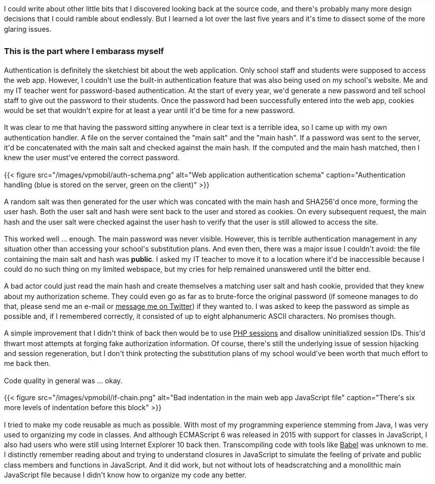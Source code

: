 I could write about other little bits that I discovered looking back at the source code, and there's probably many more design decisions that I could ramble about endlessly. But I learned a lot over the last five years and it's time to dissect some of the more glaring issues.

### This is the part where I embarass myself

Authentication is definitely the sketchiest bit about the web application. Only school staff and students were supposed to access the web app. However, I couldn't use the built-in authentication feature that was also being used on my school's website. Me and my IT teacher went for password-based authentication. At the start of every year, we'd generate a new password and tell school staff to give out the password to their students. Once the password had been successfully entered into the web app, cookies would be set that wouldn't expire for at least a year until it'd be time for a new password.

It was clear to me that having the password sitting anywhere in clear text is a terrible idea, so I came up with my own authentication handler. A file on the server contained the "main salt" and the "main hash". If a password was sent to the server, it'd be concatenated with the main salt and checked against the main hash. If the computed and the main hash matched, then I knew the user must've entered the correct password.

{{< figure src="/images/vpmobil/auth-schema.png" alt="Web application authentication schema" caption="Authentication handling (blue is stored on the server, green on the client)" >}}

A random salt was then generated for the user which was concated with the main hash and SHA256'd once more, forming the user hash. Both the user salt and hash were sent back to the user and stored as cookies. On every subsequent request, the main hash and the user salt were checked against the user hash to verify that the user is still allowed to access the site.

This worked well ... enough. The main password was never visible. However, this is terrible authentication management in any situation other than accessing your school's substitution plans. And even then, there was a major issue I couldn't avoid: the file containing the main salt and hash was **public**. I asked my IT teacher to move it to a location where it'd be inaccessible because I could do no such thing on my limited webspace, but my cries for help remained unanswered until the bitter end.

A bad actor could just read the main hash and create themselves a matching user salt and hash cookie, provided that they knew about my authorization scheme. They could even go as far as to brute-force the original password (if someone manages to do that, please send me an e-mail or [message me on Twitter](https://twitter.com/asciiowl)) if they wanted to. I was asked to keep the password as simple as possible and, if I remembered correctly, it consisted of up to eight alphanumeric ASCII characters. No promises though.

A simple improvement that I didn't think of back then would be to use [PHP sessions](https://www.php.net/manual/en/book.session.php) and disallow uninitialized session IDs. This'd thwart most attempts at forging fake authorization information. Of course, there's still the underlying issue of session hijacking and session regeneration, but I don't think protecting the substitution plans of my school would've been worth that much effort to me back then.

Code quality in general was ... okay.

{{< figure src="/images/vpmobil/if-chain.png" alt="Bad indentation in the main web app JavaScript file" caption="There's six more levels of indentation before this block" >}}

I tried to make my code reusable as much as possible. With most of my programming experience stemming from Java, I was very used to organizing my code in classes. And although ECMAScript 6 was released in 2015 with support for classes in JavaScript, I also had users who were still using Internet Explorer 10 back then. Transcompiling code with tools like [Babel](https://babel.dev/) was unknown to me. I distinctly remember reading about and trying to understand closures in JavaScript to simulate the feeling of private and public class members and functions in JavaScript. And it did work, but not without lots of headscratching and a monolithic main JavaScript file because I didn't know how to organize my code any better.
